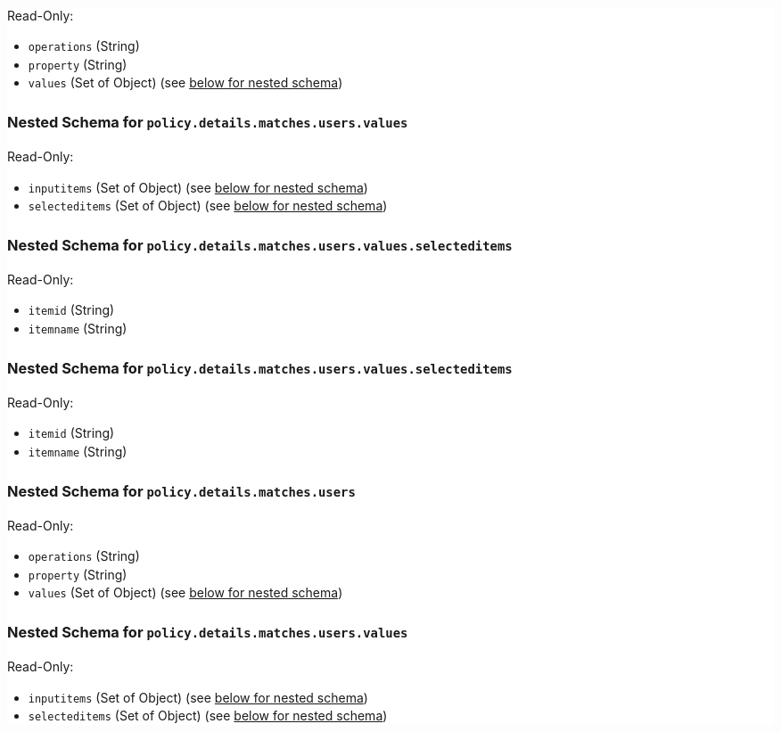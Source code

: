 Read-Only:

- `operations` (String)
- `property` (String)
- `values` (Set of Object) (see [below for nested schema](#nestedobjatt--policy--details--matches--users--values))

<a id="nestedobjatt--policy--details--matches--users--values"></a>
### Nested Schema for `policy.details.matches.users.values`

Read-Only:

- `inputitems` (Set of Object) (see [below for nested schema](#nestedobjatt--policy--details--matches--users--values--inputitems))
- `selecteditems` (Set of Object) (see [below for nested schema](#nestedobjatt--policy--details--matches--users--values--selecteditems))

<a id="nestedobjatt--policy--details--matches--users--values--inputitems"></a>
### Nested Schema for `policy.details.matches.users.values.selecteditems`

Read-Only:

- `itemid` (String)
- `itemname` (String)


<a id="nestedobjatt--policy--details--matches--users--values--selecteditems"></a>
### Nested Schema for `policy.details.matches.users.values.selecteditems`

Read-Only:

- `itemid` (String)
- `itemname` (String)




<a id="nestedobjatt--policy--details--matches--idp"></a>
### Nested Schema for `policy.details.matches.users`

Read-Only:

- `operations` (String)
- `property` (String)
- `values` (Set of Object) (see [below for nested schema](#nestedobjatt--policy--details--matches--users--values))

<a id="nestedobjatt--policy--details--matches--users--values"></a>
### Nested Schema for `policy.details.matches.users.values`

Read-Only:

- `inputitems` (Set of Object) (see [below for nested schema](#nestedobjatt--policy--details--matches--users--values--inputitems))
- `selecteditems` (Set of Object) (see [below for nested schema](#nestedobjatt--policy--details--matches--users--values--selecteditems))
